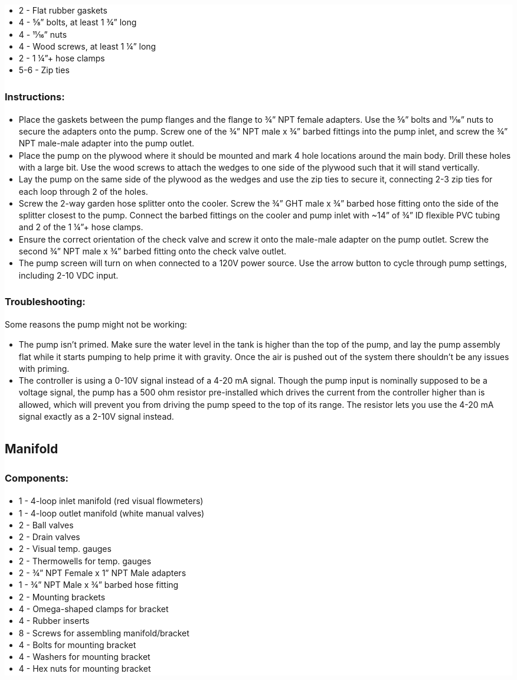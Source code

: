 * 2 - Flat rubber gaskets 
* 4 - ⅝” bolts, at least 1 ¾” long
* 4 - 11⁄16” nuts
* 4 - Wood screws, at least 1 ¼” long
* 2 - 1 ¼”+ hose clamps
* 5-6 - Zip ties

### Instructions:
* Place the gaskets between the pump flanges and the flange to ¾” NPT female adapters. Use the ⅝” bolts and 11⁄16” nuts to secure the adapters onto the pump. Screw one of the ¾” NPT male x ¾” barbed fittings into the pump inlet, and screw the ¾” NPT male-male adapter into the pump outlet.
* Place the pump on the plywood where it should be mounted and mark 4 hole locations around the main body. Drill these holes with a large bit. Use the wood screws to attach the wedges to one side of the plywood such that it will stand vertically.
* Lay the pump on the same side of the plywood as the wedges and use the zip ties to secure it, connecting 2-3 zip ties for each loop through 2 of the holes. 
* Screw the 2-way garden hose splitter onto the cooler. Screw the ¾” GHT male x ¾” barbed hose fitting onto the side of the splitter closest to the pump. Connect the barbed fittings on the cooler and pump inlet with ~14” of ¾” ID flexible PVC tubing and 2 of the 1 ¼”+ hose clamps. 
* Ensure the correct orientation of the check valve and screw it onto the male-male adapter on the pump outlet. Screw the second ¾” NPT male x ¾” barbed fitting onto the check valve outlet. 
* The pump screen will turn on when connected to a 120V power source. Use the arrow button to cycle through pump settings, including 2-10 VDC input.

### Troubleshooting:
Some reasons the pump might not be working:
* The pump isn’t primed. Make sure the water level in the tank is higher than the top of the pump, and lay the pump assembly flat while it starts pumping to help prime it with gravity. Once the air is pushed out of the system there shouldn’t be any issues with priming.
* The controller is using a 0-10V signal instead of a 4-20 mA signal. Though the pump input is nominally supposed to be a voltage signal, the pump has a 500 ohm resistor pre-installed which drives the current from the controller higher than is allowed, which will prevent you from driving the pump speed to the top of its range. The resistor lets you use the 4-20 mA signal exactly as a 2-10V signal instead.

## Manifold
### Components:
* 1 - 4-loop inlet manifold (red visual flowmeters)
* 1 - 4-loop outlet manifold (white manual valves)
* 2 - Ball valves
* 2 - Drain valves
* 2 - Visual temp. gauges
* 2 - Thermowells for temp. gauges
* 2 - ¾” NPT Female x 1” NPT Male adapters
* 1 - ¾” NPT Male x ¾” barbed hose fitting
* 2 - Mounting brackets
* 4 - Omega-shaped clamps for bracket
* 4 - Rubber inserts
* 8 - Screws for assembling manifold/bracket
* 4 - Bolts for mounting bracket
* 4 - Washers for mounting bracket
* 4 - Hex nuts for mounting bracket

